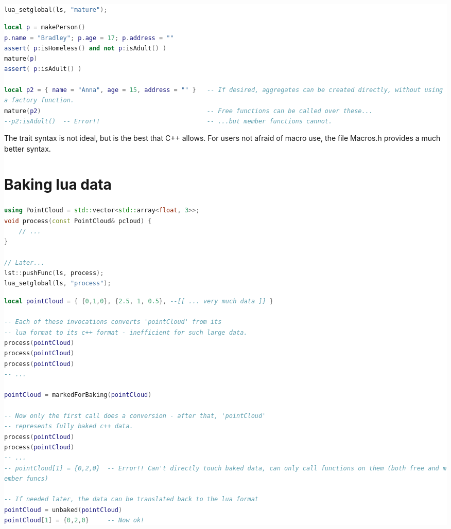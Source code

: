 ```c++
lua_setglobal(ls, "mature");

```
```lua
local p = makePerson()
p.name = "Bradley"; p.age = 17; p.address = ""
assert( p:isHomeless() and not p:isAdult() )
mature(p)
assert( p:isAdult() )

local p2 = { name = "Anna", age = 15, address = "" }   -- If desired, aggregates can be created directly, without using a factory function.
mature(p2)                                             -- Free functions can be called over these...
--p2:isAdult()  -- Error!!                             -- ...but member functions cannot.
```
The trait syntax is not ideal, but is the best that C++ allows. For users not afraid of macro use, the file Macros.h provides a much better syntax.

# Baking lua data
```c++
using PointCloud = std::vector<std::array<float, 3>>;
void process(const PointCloud& pcloud) {
	// ...
}

// Later...
lst::pushFunc(ls, process);
lua_setglobal(ls, "process");

```
```lua
local pointCloud = { {0,1,0}, {2.5, 1, 0.5}, --[[ ... very much data ]] }

-- Each of these invocations converts 'pointCloud' from its
-- lua format to its c++ format - inefficient for such large data.
process(pointCloud)
process(pointCloud)
process(pointCloud)
-- ...

pointCloud = markedForBaking(pointCloud)

-- Now only the first call does a conversion - after that, 'pointCloud'
-- represents fully baked c++ data.
process(pointCloud)
process(pointCloud)
-- ...
-- pointCloud[1] = {0,2,0}	-- Error!! Can't directly touch baked data, can only call functions on them (both free and member funcs)

-- If needed later, the data can be translated back to the lua format
pointCloud = unbaked(pointCloud)
pointCloud[1] = {0,2,0}		-- Now ok!
```
